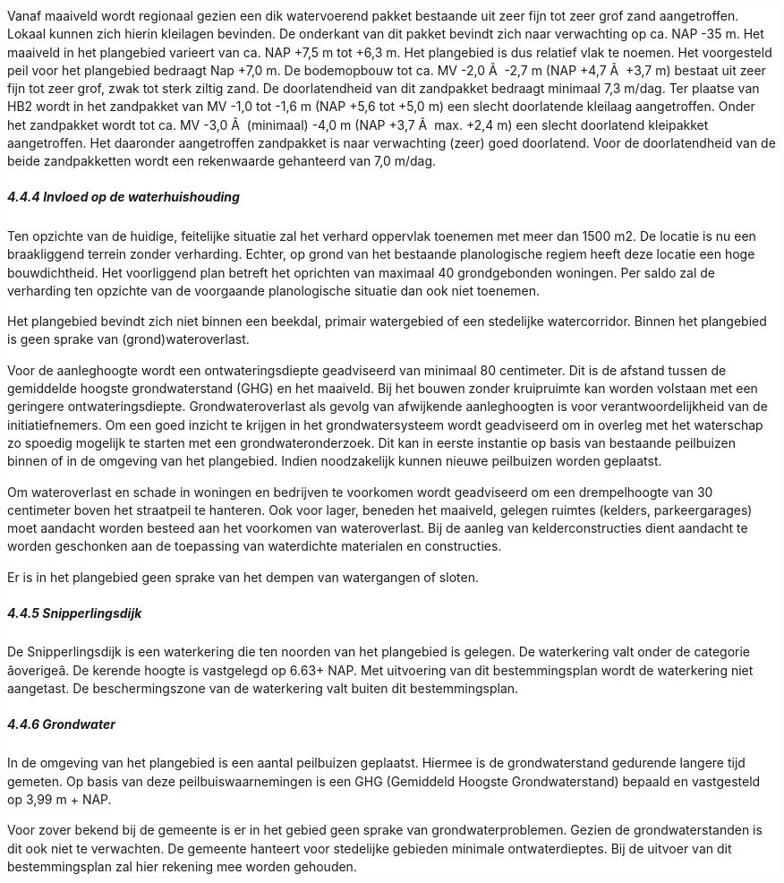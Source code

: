 Vanaf maaiveld wordt regionaal gezien een dik watervoerend pakket bestaande uit zeer fijn tot zeer grof zand aangetroffen. Lokaal kunnen zich hierin kleilagen bevinden. De onderkant van dit pakket bevindt zich naar verwachting op ca. NAP \-35 m. Het maaiveld in het plangebied varieert van ca. NAP \+7,5 m tot \+6,3 m. Het plangebied is dus relatief vlak te noemen. Het voorgesteld peil voor het plangebied bedraagt Nap \+7,0 m. De bodemopbouw tot ca. MV \-2,0 Ã  \-2,7 m (NAP \+4,7 Ã  \+3,7 m) bestaat uit zeer fijn tot zeer grof, zwak tot sterk ziltig zand. De doorlatendheid van dit zandpakket bedraagt minimaal 7,3 m/dag. Ter plaatse van HB2 wordt in het zandpakket van MV \-1,0 tot \-1,6 m (NAP \+5,6 tot \+5,0 m) een slecht doorlatende kleilaag aangetroffen. Onder het zandpakket wordt tot ca. MV \-3,0 Ã  (minimaal) \-4,0 m (NAP \+3,7 Ã  max. \+2,4 m) een slecht doorlatend kleipakket aangetroffen. Het daaronder aangetroffen zandpakket is naar verwachting (zeer) goed doorlatend. Voor de doorlatendheid van de beide zandpakketten wordt een rekenwaarde gehanteerd van 7,0 m/dag.

##### 4\.4\.4 Invloed op de waterhuishouding

Ten opzichte van de huidige, feitelijke situatie zal het verhard oppervlak toenemen met meer dan 1500 m2. De locatie is nu een braakliggend terrein zonder verharding. Echter, op grond van het bestaande planologische regiem heeft deze locatie een hoge bouwdichtheid. Het voorliggend plan betreft het oprichten van maximaal 40 grondgebonden woningen. Per saldo zal de verharding ten opzichte van de voorgaande planologische situatie dan ook niet toenemen.

Het plangebied bevindt zich niet binnen een beekdal, primair watergebied of een stedelijke watercorridor. Binnen het plangebied is geen sprake van (grond)wateroverlast.

Voor de aanleghoogte wordt een ontwateringsdiepte geadviseerd van minimaal 80 centimeter. Dit is de afstand tussen de gemiddelde hoogste grondwaterstand (GHG) en het maaiveld. Bij het bouwen zonder kruipruimte kan worden volstaan met een geringere ontwateringsdiepte. Grondwateroverlast als gevolg van afwijkende aanleghoogten is voor verantwoordelijkheid van de initiatiefnemers. Om een goed inzicht te krijgen in het grondwatersysteem wordt geadviseerd om in overleg met het waterschap zo spoedig mogelijk te starten met een grondwateronderzoek. Dit kan in eerste instantie op basis van bestaande peilbuizen binnen of in de omgeving van het plangebied. Indien noodzakelijk kunnen nieuwe peilbuizen worden geplaatst.

Om wateroverlast en schade in woningen en bedrijven te voorkomen wordt geadviseerd om een drempelhoogte van 30 centimeter boven het straatpeil te hanteren. Ook voor lager, beneden het maaiveld, gelegen ruimtes (kelders, parkeergarages) moet aandacht worden besteed aan het voorkomen van wateroverlast. Bij de aanleg van kelderconstructies dient aandacht te worden geschonken aan de toepassing van waterdichte materialen en constructies.

Er is in het plangebied geen sprake van het dempen van watergangen of sloten.

##### 4\.4\.5 Snipperlingsdijk

De Snipperlingsdijk is een waterkering die ten noorden van het plangebied is gelegen. De waterkering valt onder de categorie âoverigeâ. De kerende hoogte is vastgelegd op 6\.63\+ NAP. Met uitvoering van dit bestemmingsplan wordt de waterkering niet aangetast. De beschermingszone van de waterkering valt buiten dit bestemmingsplan.

##### 4\.4\.6 Grondwater

In de omgeving van het plangebied is een aantal peilbuizen geplaatst. Hiermee is de grondwaterstand gedurende langere tijd gemeten. Op basis van deze peilbuiswaarnemingen is een GHG (Gemiddeld Hoogste Grondwaterstand) bepaald en vastgesteld op 3,99 m \+ NAP.

Voor zover bekend bij de gemeente is er in het gebied geen sprake van grondwaterproblemen. Gezien de grondwaterstanden is dit ook niet te verwachten. De gemeente hanteert voor stedelijke gebieden minimale ontwaterdieptes. Bij de uitvoer van dit bestemmingsplan zal hier rekening mee worden gehouden.
